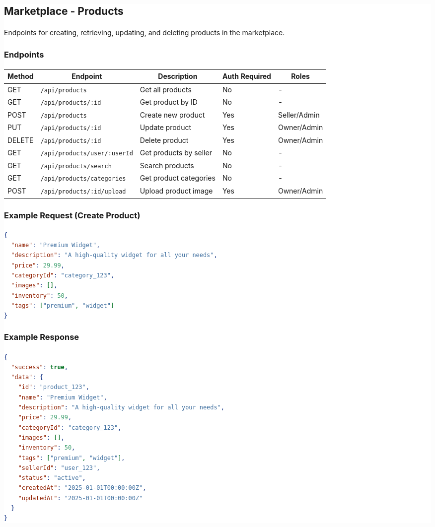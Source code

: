 ## Marketplace - Products

Endpoints for creating, retrieving, updating, and deleting products in the marketplace.

### Endpoints

| Method | Endpoint | Description | Auth Required | Roles |
|--------|----------|-------------|--------------|-------|
| GET | `/api/products` | Get all products | No | - |
| GET | `/api/products/:id` | Get product by ID | No | - |
| POST | `/api/products` | Create new product | Yes | Seller/Admin |
| PUT | `/api/products/:id` | Update product | Yes | Owner/Admin |
| DELETE | `/api/products/:id` | Delete product | Yes | Owner/Admin |
| GET | `/api/products/user/:userId` | Get products by seller | No | - |
| GET | `/api/products/search` | Search products | No | - |
| GET | `/api/products/categories` | Get product categories | No | - |
| POST | `/api/products/:id/upload` | Upload product image | Yes | Owner/Admin |

### Example Request (Create Product)

```json
{
  "name": "Premium Widget",
  "description": "A high-quality widget for all your needs",
  "price": 29.99,
  "categoryId": "category_123",
  "images": [],
  "inventory": 50,
  "tags": ["premium", "widget"]
}
```

### Example Response

```json
{
  "success": true,
  "data": {
    "id": "product_123",
    "name": "Premium Widget",
    "description": "A high-quality widget for all your needs",
    "price": 29.99,
    "categoryId": "category_123",
    "images": [],
    "inventory": 50,
    "tags": ["premium", "widget"],
    "sellerId": "user_123",
    "status": "active",
    "createdAt": "2025-01-01T00:00:00Z",
    "updatedAt": "2025-01-01T00:00:00Z"
  }
}
```
